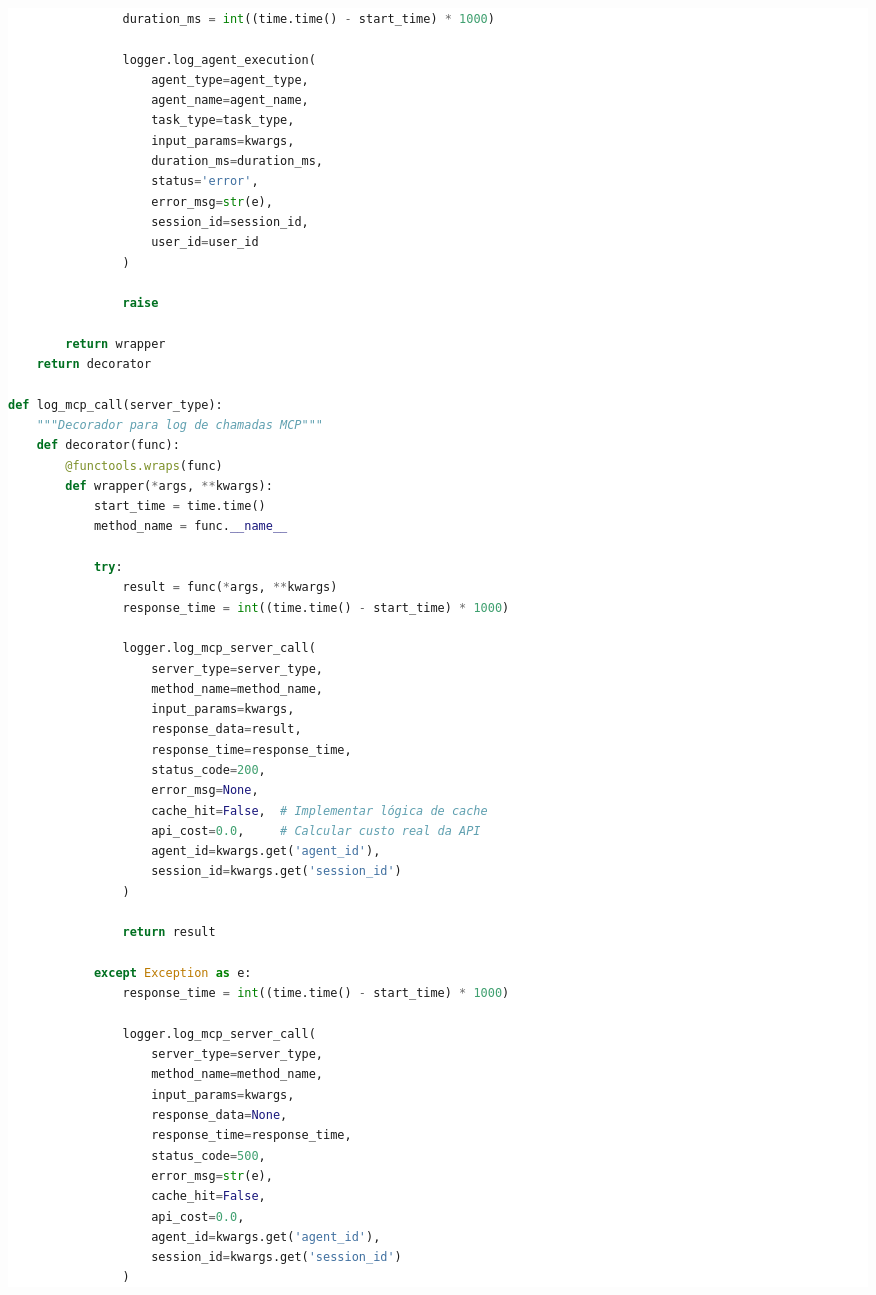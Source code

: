 ```python
                duration_ms = int((time.time() - start_time) * 1000)
                
                logger.log_agent_execution(
                    agent_type=agent_type,
                    agent_name=agent_name,
                    task_type=task_type,
                    input_params=kwargs,
                    duration_ms=duration_ms,
                    status='error',
                    error_msg=str(e),
                    session_id=session_id,
                    user_id=user_id
                )
                
                raise
                
        return wrapper
    return decorator

def log_mcp_call(server_type):
    """Decorador para log de chamadas MCP"""
    def decorator(func):
        @functools.wraps(func)
        def wrapper(*args, **kwargs):
            start_time = time.time()
            method_name = func.__name__
            
            try:
                result = func(*args, **kwargs)
                response_time = int((time.time() - start_time) * 1000)
                
                logger.log_mcp_server_call(
                    server_type=server_type,
                    method_name=method_name,
                    input_params=kwargs,
                    response_data=result,
                    response_time=response_time,
                    status_code=200,
                    error_msg=None,
                    cache_hit=False,  # Implementar lógica de cache
                    api_cost=0.0,     # Calcular custo real da API
                    agent_id=kwargs.get('agent_id'),
                    session_id=kwargs.get('session_id')
                )
                
                return result
                
            except Exception as e:
                response_time = int((time.time() - start_time) * 1000)
                
                logger.log_mcp_server_call(
                    server_type=server_type,
                    method_name=method_name,
                    input_params=kwargs,
                    response_data=None,
                    response_time=response_time,
                    status_code=500,
                    error_msg=str(e),
                    cache_hit=False,
                    api_cost=0.0,
                    agent_id=kwargs.get('agent_id'),
                    session_id=kwargs.get('session_id')
                )
```